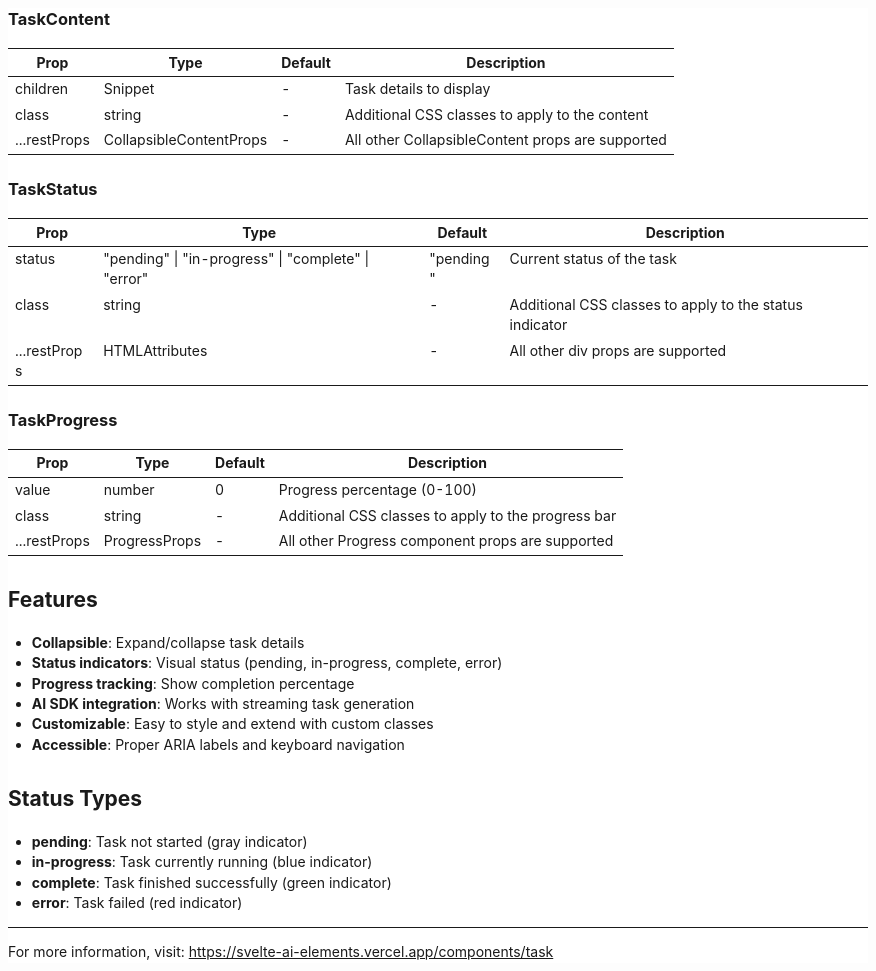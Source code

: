 ### TaskContent

| Prop         | Type                    | Default | Description                                      |
| ------------ | ----------------------- | ------- | ------------------------------------------------ |
| children     | Snippet                 | -       | Task details to display                          |
| class        | string                  | -       | Additional CSS classes to apply to the content   |
| ...restProps | CollapsibleContentProps | -       | All other CollapsibleContent props are supported |

### TaskStatus

| Prop         | Type                                                | Default   | Description                                             |
| ------------ | --------------------------------------------------- | --------- | ------------------------------------------------------- |
| status       | "pending" \| "in-progress" \| "complete" \| "error" | "pending" | Current status of the task                              |
| class        | string                                              | -         | Additional CSS classes to apply to the status indicator |
| ...restProps | HTMLAttributes<HTMLDivElement>                      | -         | All other div props are supported                       |

### TaskProgress

| Prop         | Type          | Default | Description                                         |
| ------------ | ------------- | ------- | --------------------------------------------------- |
| value        | number        | 0       | Progress percentage (0-100)                         |
| class        | string        | -       | Additional CSS classes to apply to the progress bar |
| ...restProps | ProgressProps | -       | All other Progress component props are supported    |

## Features

- **Collapsible**: Expand/collapse task details
- **Status indicators**: Visual status (pending, in-progress, complete, error)
- **Progress tracking**: Show completion percentage
- **AI SDK integration**: Works with streaming task generation
- **Customizable**: Easy to style and extend with custom classes
- **Accessible**: Proper ARIA labels and keyboard navigation

## Status Types

- **pending**: Task not started (gray indicator)
- **in-progress**: Task currently running (blue indicator)
- **complete**: Task finished successfully (green indicator)
- **error**: Task failed (red indicator)

---

For more information, visit: https://svelte-ai-elements.vercel.app/components/task

